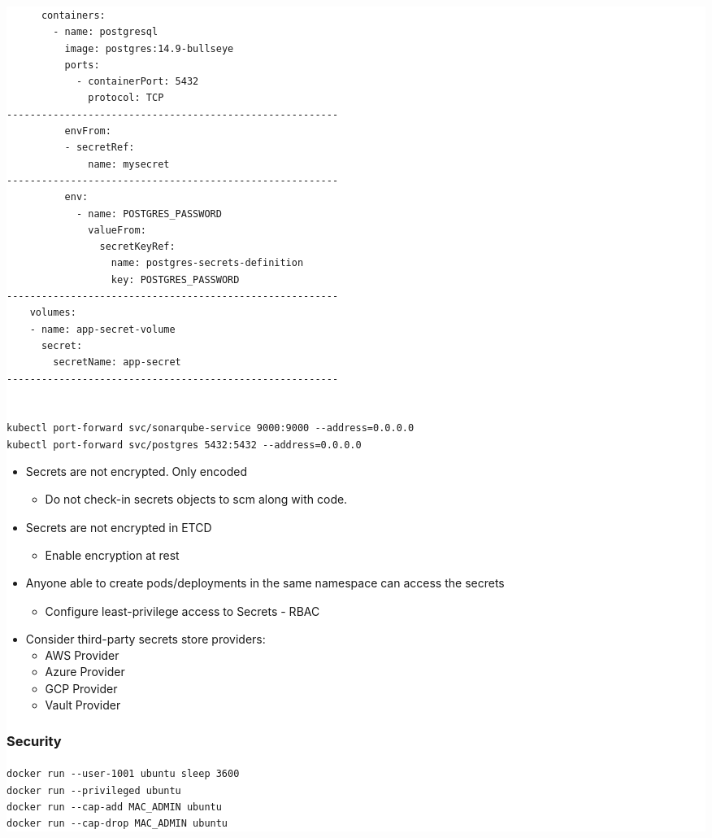 ```
      containers:
        - name: postgresql
          image: postgres:14.9-bullseye
          ports:
            - containerPort: 5432
              protocol: TCP
---------------------------------------------------------
          envFrom:
          - secretRef:
              name: mysecret
---------------------------------------------------------
          env:
            - name: POSTGRES_PASSWORD
              valueFrom:
                secretKeyRef:
                  name: postgres-secrets-definition
                  key: POSTGRES_PASSWORD
---------------------------------------------------------
    volumes:
    - name: app-secret-volume
      secret:
        secretName: app-secret
---------------------------------------------------------


kubectl port-forward svc/sonarqube-service 9000:9000 --address=0.0.0.0
kubectl port-forward svc/postgres 5432:5432 --address=0.0.0.0
```

- Secrets are not encrypted. Only encoded

  - Do not check-in secrets objects to scm along with code.

- Secrets are not encrypted in ETCD

  - Enable encryption at rest

- Anyone able to create pods/deployments in the same namespace can access the secrets
  - Configure least-privilege access to Secrets - RBAC

* Consider third-party secrets store providers:
  - AWS Provider
  - Azure Provider
  - GCP Provider
  - Vault Provider

### Security

```docker
docker run --user-1001 ubuntu sleep 3600
docker run --privileged ubuntu
docker run --cap-add MAC_ADMIN ubuntu
docker run --cap-drop MAC_ADMIN ubuntu
```
